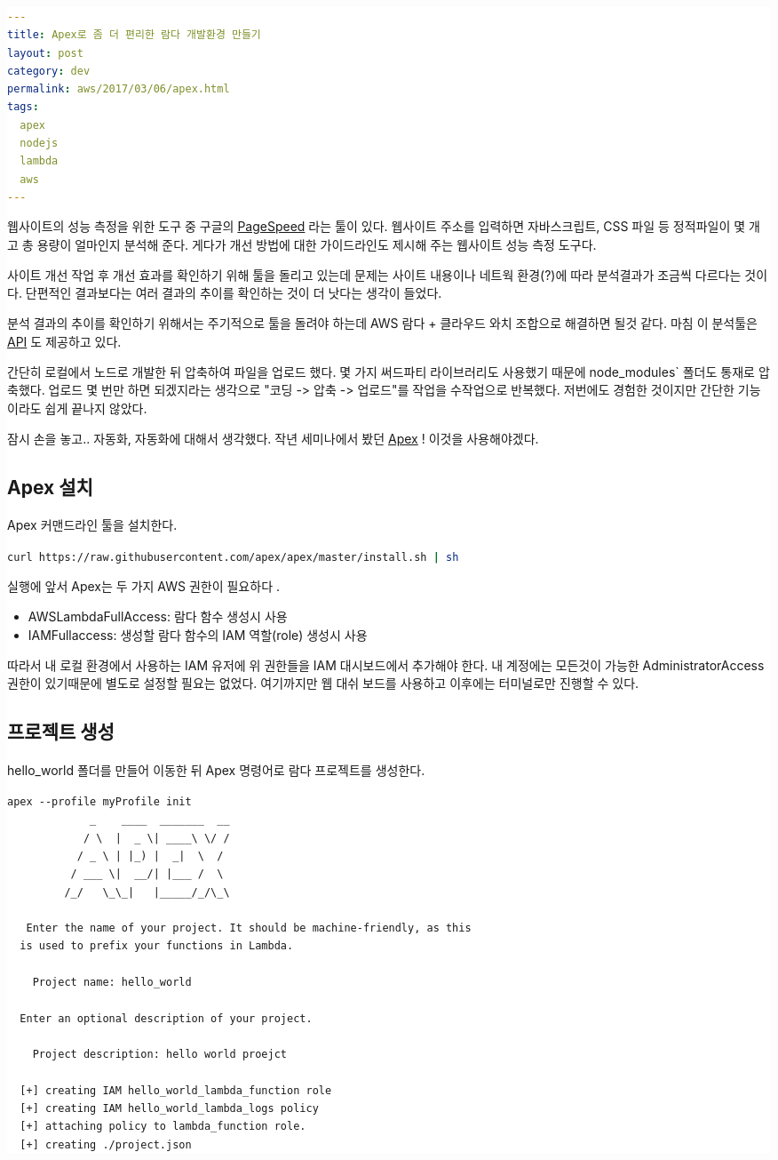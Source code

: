 ```yaml
---
title: Apex로 좀 더 편리한 람다 개발환경 만들기
layout: post
category: dev
permalink: aws/2017/03/06/apex.html
tags:
  apex
  nodejs
  lambda
  aws
---
```


웹사이트의 성능 측정을 위한 도구 중 구글의 [PageSpeed](https://developers.google.com/speed/pagespeed/) 라는 툴이 있다. 웹사이트 주소를 입력하면  자바스크립트, CSS 파일 등 정적파일이 몇 개고 총 용량이 얼마인지 분석해 준다. 게다가 개선 방법에 대한 가이드라인도 제시해 주는 웹사이트 성능 측정 도구다.

사이트 개선 작업 후 개선 효과를 확인하기 위해 툴을 돌리고 있는데 문제는 사이트 내용이나 네트웍 환경(?)에 따라 분석결과가 조금씩 다르다는 것이다. 단편적인 결과보다는 여러 결과의 추이를 확인하는 것이 더 낫다는 생각이 들었다.

분석 결과의 추이를 확인하기 위해서는 주기적으로 툴을 돌려야 하는데 AWS 람다 +  클라우드 와치 조합으로 해결하면 될것 같다. 마침 이 분석툴은 [API](https://developers.google.com/speed/docs/insights/v2/getting-started) 도 제공하고 있다.

간단히 로컬에서 노드로 개발한 뒤 압축하여 파일을 업로드 했다. 몇 가지 써드파티 라이브러리도 사용했기 때문에  node_modules` 폴더도 통재로 압축했다. 업로드 몇 번만 하면 되겠지라는 생각으로 "코딩 -> 압축 -> 업로드"를 작업을 수작업으로 반복했다. 저번에도 경험한 것이지만 간단한 기능이라도 쉽게 끝나지 않았다.

잠시 손을 놓고.. 자동화, 자동화에 대해서 생각했다. 작년 세미나에서 봤던 [Apex](https://github.com/apex/apex) ! 이것을 사용해야겠다.

## Apex 설치
Apex 커맨드라인 툴을 설치한다.
```bash
curl https://raw.githubusercontent.com/apex/apex/master/install.sh | sh
```

실행에 앞서 Apex는 두 가지 AWS 권한이 필요하다 .
* AWSLambdaFullAccess: 람다 함수 생성시 사용
* IAMFullaccess: 생성할 람다 함수의 IAM 역할(role) 생성시 사용

따라서 내 로컬 환경에서 사용하는 IAM 유저에 위 권한들을 IAM 대시보드에서 추가해야 한다. 내 계정에는 모든것이 가능한  AdministratorAccess 권한이 있기때문에 별도로 설정할 필요는 없었다.  여기까지만 웹 대쉬 보드를 사용하고 이후에는 터미널로만 진행할 수 있다.

## 프로젝트 생성
hello_world 폴더를 만들어 이동한 뒤 Apex 명령어로 람다 프로젝트를 생성한다.

```
apex --profile myProfile init
             _    ____  _______  __
            / \  |  _ \| ____\ \/ /
           / _ \ | |_) |  _|  \  /
          / ___ \|  __/| |___ /  \
         /_/   \_\_|   |_____/_/\_\

   Enter the name of your project. It should be machine-friendly, as this
  is used to prefix your functions in Lambda.

    Project name: hello_world

  Enter an optional description of your project.

    Project description: hello world proejct

  [+] creating IAM hello_world_lambda_function role
  [+] creating IAM hello_world_lambda_logs policy
  [+] attaching policy to lambda_function role.
  [+] creating ./project.json
```